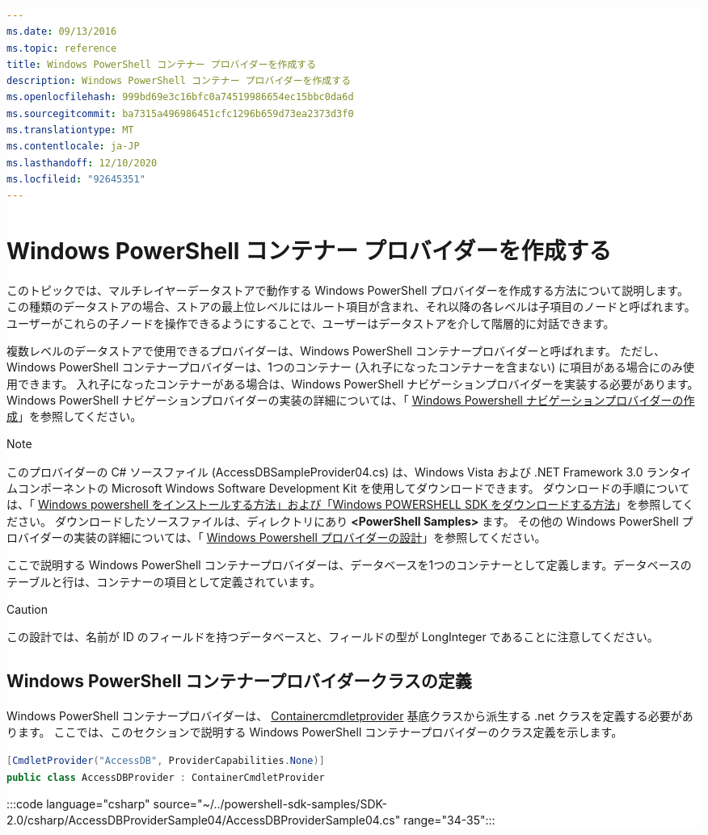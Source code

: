 ```yaml
---
ms.date: 09/13/2016
ms.topic: reference
title: Windows PowerShell コンテナー プロバイダーを作成する
description: Windows PowerShell コンテナー プロバイダーを作成する
ms.openlocfilehash: 999bd69e3c16bfc0a74519986654ec15bbc0da6d
ms.sourcegitcommit: ba7315a496986451cfc1296b659d73ea2373d3f0
ms.translationtype: MT
ms.contentlocale: ja-JP
ms.lasthandoff: 12/10/2020
ms.locfileid: "92645351"
---
```

# <a name="creating-a-windows-powershell-container-provider"></a>Windows PowerShell コンテナー プロバイダーを作成する

このトピックでは、マルチレイヤーデータストアで動作する Windows PowerShell プロバイダーを作成する方法について説明します。 この種類のデータストアの場合、ストアの最上位レベルにはルート項目が含まれ、それ以降の各レベルは子項目のノードと呼ばれます。 ユーザーがこれらの子ノードを操作できるようにすることで、ユーザーはデータストアを介して階層的に対話できます。

複数レベルのデータストアで使用できるプロバイダーは、Windows PowerShell コンテナープロバイダーと呼ばれます。 ただし、Windows PowerShell コンテナープロバイダーは、1つのコンテナー (入れ子になったコンテナーを含まない) に項目がある場合にのみ使用できます。 入れ子になったコンテナーがある場合は、Windows PowerShell ナビゲーションプロバイダーを実装する必要があります。 Windows PowerShell ナビゲーションプロバイダーの実装の詳細については、「 [Windows Powershell ナビゲーションプロバイダーの作成](./creating-a-windows-powershell-navigation-provider.md)」を参照してください。

> [!NOTE]
> このプロバイダーの C# ソースファイル (AccessDBSampleProvider04.cs) は、Windows Vista および .NET Framework 3.0 ランタイムコンポーネントの Microsoft Windows Software Development Kit を使用してダウンロードできます。 ダウンロードの手順については、「 [Windows powershell をインストールする方法」および「Windows POWERSHELL SDK をダウンロードする方法](/powershell/scripting/developer/installing-the-windows-powershell-sdk)」を参照してください。
> ダウンロードしたソースファイルは、ディレクトリにあり **\<PowerShell Samples>** ます。 その他の Windows PowerShell プロバイダーの実装の詳細については、「 [Windows Powershell プロバイダーの設計](./designing-your-windows-powershell-provider.md)」を参照してください。

ここで説明する Windows PowerShell コンテナープロバイダーは、データベースを1つのコンテナーとして定義します。データベースのテーブルと行は、コンテナーの項目として定義されています。

> [!CAUTION]
> この設計では、名前が ID のフィールドを持つデータベースと、フィールドの型が LongInteger であることに注意してください。

## <a name="defining-a-windows-powershell-container-provider-class"></a>Windows PowerShell コンテナープロバイダークラスの定義

Windows PowerShell コンテナープロバイダーは、 [Containercmdletprovider](/dotnet/api/System.Management.Automation.Provider.ContainerCmdletProvider) 基底クラスから派生する .net クラスを定義する必要があります。 ここでは、このセクションで説明する Windows PowerShell コンテナープロバイダーのクラス定義を示します。

```csharp
[CmdletProvider("AccessDB", ProviderCapabilities.None)]
public class AccessDBProvider : ContainerCmdletProvider
```

:::code language="csharp" source="~/../powershell-sdk-samples/SDK-2.0/csharp/AccessDBProviderSample04/AccessDBProviderSample04.cs" range="34-35":::
